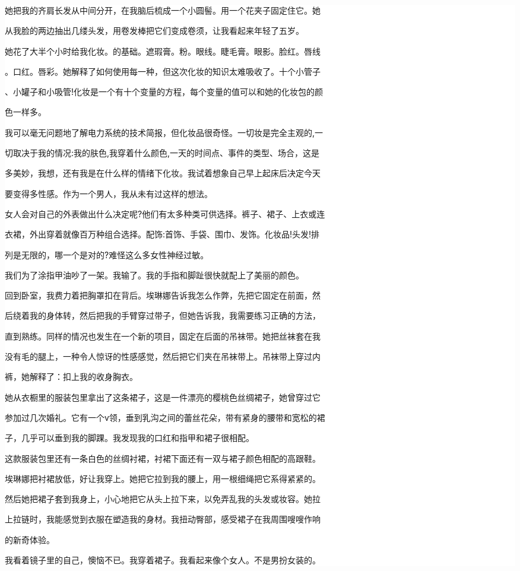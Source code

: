 

她把我的齐肩长发从中间分开，在我脑后梳成一个小圆髻。用一个花夹子固定住它。她

从我脸的两边抽出几缕头发，用卷发棒把它们变成卷须，让我看起来年轻了五岁。

她花了大半个小时给我化妆。的基础。遮瑕膏。粉。眼线。睫毛膏。眼影。脸红。唇线

。口红。唇彩。她解释了如何使用每一种，但这次化妆的知识太难吸收了。十个小管子

、小罐子和小吸管!化妆是一个有十个变量的方程，每个变量的值可以和她的化妆包的颜

色一样多。

我可以毫无问题地了解电力系统的技术简报，但化妆品很奇怪。一切妆是完全主观的,一

切取决于我的情况:我的肤色,我穿着什么颜色,一天的时间点、事件的类型、场合，这是

多美妙，我想，还有我是在什么样的情绪下化妆。我试着想象自己早上起床后决定今天

要变得多性感。作为一个男人，我从未有过这样的想法。



女人会对自己的外表做出什么决定呢?他们有太多种类可供选择。裤子、裙子、上衣或连

衣裙，外出穿着就像百万种组合选择。配饰:首饰、手袋、围巾、发饰。化妆品!头发!排

列是无限的，哪一个是对的?难怪这么多女性神经过敏。



我们为了涂指甲油吵了一架。我输了。我的手指和脚趾很快就配上了美丽的颜色。



回到卧室，我费力着把胸罩扣在背后。埃琳娜告诉我怎么作弊，先把它固定在前面，然

后绕着我的身体转，然后把我的手臂穿过带子，但她告诉我，我需要练习正确的方法，

直到熟练。同样的情况也发生在一个新的项目，固定在后面的吊袜带。她把丝袜套在我

没有毛的腿上，一种令人惊讶的性感感觉，然后把它们夹在吊袜带上。吊袜带上穿过内

裤，她解释了：扣上我的收身胸衣。



她从衣橱里的服装包里拿出了这条裙子，这是一件漂亮的樱桃色丝绸裙子，她曾穿过它

参加过几次婚礼。它有一个v领，垂到乳沟之间的蕾丝花朵，带有紧身的腰带和宽松的裙

子，几乎可以垂到我的脚踝。我发现我的口红和指甲和裙子很相配。



这款服装包里还有一条白色的丝绸衬裙，衬裙下面还有一双与裙子颜色相配的高跟鞋。

埃琳娜把衬裙放低，好让我穿上。她把它拉到我的腰上，用一根细绳把它系得紧紧的。

然后她把裙子套到我身上，小心地把它从头上拉下来，以免弄乱我的头发或妆容。她拉

上拉链时，我能感觉到衣服在塑造我的身材。我扭动臀部，感受裙子在我周围嗖嗖作响

的新奇体验。



我看着镜子里的自己，懊恼不已。我穿着裙子。我看起来像个女人。不是男扮女装的。
